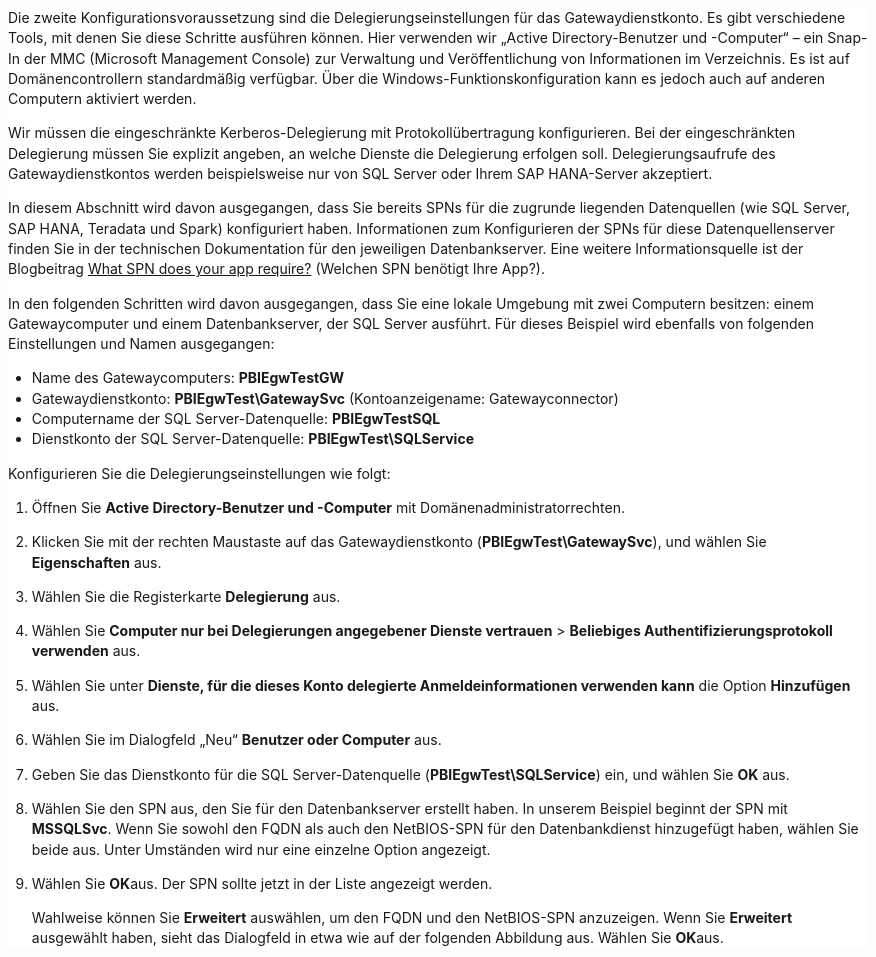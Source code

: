 Die zweite Konfigurationsvoraussetzung sind die Delegierungseinstellungen für das Gatewaydienstkonto. Es gibt verschiedene Tools, mit denen Sie diese Schritte ausführen können. Hier verwenden wir „Active Directory-Benutzer und -Computer“ – ein Snap-In der MMC (Microsoft Management Console) zur Verwaltung und Veröffentlichung von Informationen im Verzeichnis. Es ist auf Domänencontrollern standardmäßig verfügbar. Über die Windows-Funktionskonfiguration kann es jedoch auch auf anderen Computern aktiviert werden.

Wir müssen die eingeschränkte Kerberos-Delegierung mit Protokollübertragung konfigurieren. Bei der eingeschränkten Delegierung müssen Sie explizit angeben, an welche Dienste die Delegierung erfolgen soll. Delegierungsaufrufe des Gatewaydienstkontos werden beispielsweise nur von SQL Server oder Ihrem SAP HANA-Server akzeptiert.

In diesem Abschnitt wird davon ausgegangen, dass Sie bereits SPNs für die zugrunde liegenden Datenquellen (wie SQL Server, SAP HANA, Teradata und Spark) konfiguriert haben. Informationen zum Konfigurieren der SPNs für diese Datenquellenserver finden Sie in der technischen Dokumentation für den jeweiligen Datenbankserver. Eine weitere Informationsquelle ist der Blogbeitrag [What SPN does your app require?](https://blogs.msdn.microsoft.com/psssql/2010/06/23/my-kerberos-checklist/) (Welchen SPN benötigt Ihre App?).

In den folgenden Schritten wird davon ausgegangen, dass Sie eine lokale Umgebung mit zwei Computern besitzen: einem Gatewaycomputer und einem Datenbankserver, der SQL Server ausführt. Für dieses Beispiel wird ebenfalls von folgenden Einstellungen und Namen ausgegangen:

* Name des Gatewaycomputers: **PBIEgwTestGW**
* Gatewaydienstkonto: **PBIEgwTest\GatewaySvc** (Kontoanzeigename: Gatewayconnector)
* Computername der SQL Server-Datenquelle: **PBIEgwTestSQL**
* Dienstkonto der SQL Server-Datenquelle: **PBIEgwTest\SQLService**

Konfigurieren Sie die Delegierungseinstellungen wie folgt:

1. Öffnen Sie **Active Directory-Benutzer und -Computer** mit Domänenadministratorrechten.

2. Klicken Sie mit der rechten Maustaste auf das Gatewaydienstkonto (**PBIEgwTest\GatewaySvc**), und wählen Sie **Eigenschaften** aus.

3. Wählen Sie die Registerkarte **Delegierung** aus.

4. Wählen Sie **Computer nur bei Delegierungen angegebener Dienste vertrauen** > **Beliebiges Authentifizierungsprotokoll verwenden** aus.

6. Wählen Sie unter **Dienste, für die dieses Konto delegierte Anmeldeinformationen verwenden kann** die Option **Hinzufügen** aus.

7. Wählen Sie im Dialogfeld „Neu“ **Benutzer oder Computer** aus.

8. Geben Sie das Dienstkonto für die SQL Server-Datenquelle (**PBIEgwTest\SQLService**) ein, und wählen Sie **OK** aus.

9. Wählen Sie den SPN aus, den Sie für den Datenbankserver erstellt haben. In unserem Beispiel beginnt der SPN mit **MSSQLSvc**. Wenn Sie sowohl den FQDN als auch den NetBIOS-SPN für den Datenbankdienst hinzugefügt haben, wählen Sie beide aus. Unter Umständen wird nur eine einzelne Option angezeigt.

10. Wählen Sie **OK**aus. Der SPN sollte jetzt in der Liste angezeigt werden.

    Wahlweise können Sie **Erweitert** auswählen, um den FQDN und den NetBIOS-SPN anzuzeigen. Wenn Sie **Erweitert** ausgewählt haben, sieht das Dialogfeld in etwa wie auf der folgenden Abbildung aus. Wählen Sie **OK**aus.
